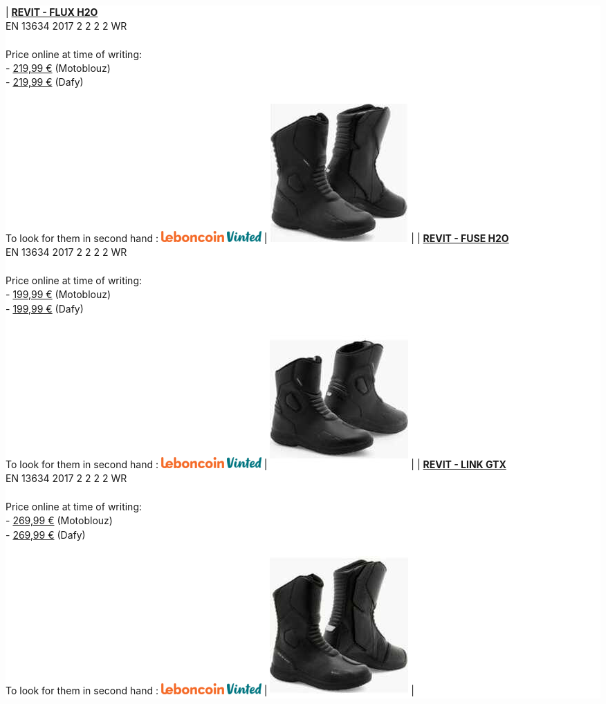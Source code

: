 |            **[REVIT - FLUX H2O](https://www.revitsport.com/gb_en/motorcycle-boots-flux-h2o-black)**            <br />EN 13634 2017 2 2 2 2 WR<br />           <br />Price online at time of writing:<br /> - [219,99 €](https://pkw.motoblouz.com/?P4122157BDFF171&redir=https%3A%2F%2Fwww.motoblouz.com%2Frecherche%2FREVIT%2520FLUX%2520H2O.html) (Motoblouz) <br /> - [219,99 €](https://www.dafy-moto.com/recherche?string=REVIT%20FLUX%20H2O) (Dafy) <br /> <br /> To look for them in second hand : [![Logo Leboncoin](logo_leboncoin.png)](https://www.leboncoin.fr/recherche?text=REVIT+FLUX+H2O&shippable=1&sort=price&order=asc) [![Logo Vinted](logo_vinted.png)](https://www.vinted.fr/catalog?search_text=REVIT+FLUX+H2O)            | ![REVIT FLUX H2O - niveau de sécurité EN 13634 2017 2 2 2 2 WR](EN_13634_2017_2_2_2_2_WR_-_REVIT_-_FLUX_H2O_-_0.jpg) |
|            **[REVIT - FUSE H2O](https://www.revitsport.com/gb_en/motorcycle-boots-fuse-h2o-black)**            <br />EN 13634 2017 2 2 2 2 WR<br />           <br />Price online at time of writing:<br /> - [199,99 €](https://pkw.motoblouz.com/?P4122157BDFF171&redir=https%3A%2F%2Fwww.motoblouz.com%2Frecherche%2FREVIT%2520FUSE%2520H2O.html) (Motoblouz) <br /> - [199,99 €](https://www.dafy-moto.com/recherche?string=REVIT%20FUSE%20H2O) (Dafy) <br /> <br /> To look for them in second hand : [![Logo Leboncoin](logo_leboncoin.png)](https://www.leboncoin.fr/recherche?text=REVIT+FUSE+H2O&shippable=1&sort=price&order=asc) [![Logo Vinted](logo_vinted.png)](https://www.vinted.fr/catalog?search_text=REVIT+FUSE+H2O)            | ![REVIT FUSE H2O - niveau de sécurité EN 13634 2017 2 2 2 2 WR](EN_13634_2017_2_2_2_2_WR_-_REVIT_-_FUSE_H2O_-_0.jpg) |
|            **[REVIT - LINK GTX](https://www.revitsport.com/gb_en/motorcycle-boots-link-gtx-black)**            <br />EN 13634 2017 2 2 2 2 WR<br />           <br />Price online at time of writing:<br /> - [269,99 €](https://pkw.motoblouz.com/?P4122157BDFF171&redir=https%3A%2F%2Fwww.motoblouz.com%2Frecherche%2FREVIT%2520LINK.html) (Motoblouz) <br /> - [269,99 €](https://www.dafy-moto.com/recherche?string=REVIT%20LINK) (Dafy) <br /> <br /> To look for them in second hand : [![Logo Leboncoin](logo_leboncoin.png)](https://www.leboncoin.fr/recherche?text=REVIT+LINK&shippable=1&sort=price&order=asc) [![Logo Vinted](logo_vinted.png)](https://www.vinted.fr/catalog?search_text=REVIT+LINK)            | ![REVIT LINK GTX - niveau de sécurité EN 13634 2017 2 2 2 2 WR](EN_13634_2017_2_2_2_2_WR_-_REVIT_-_LINK_GTX_-_0.jpg) |